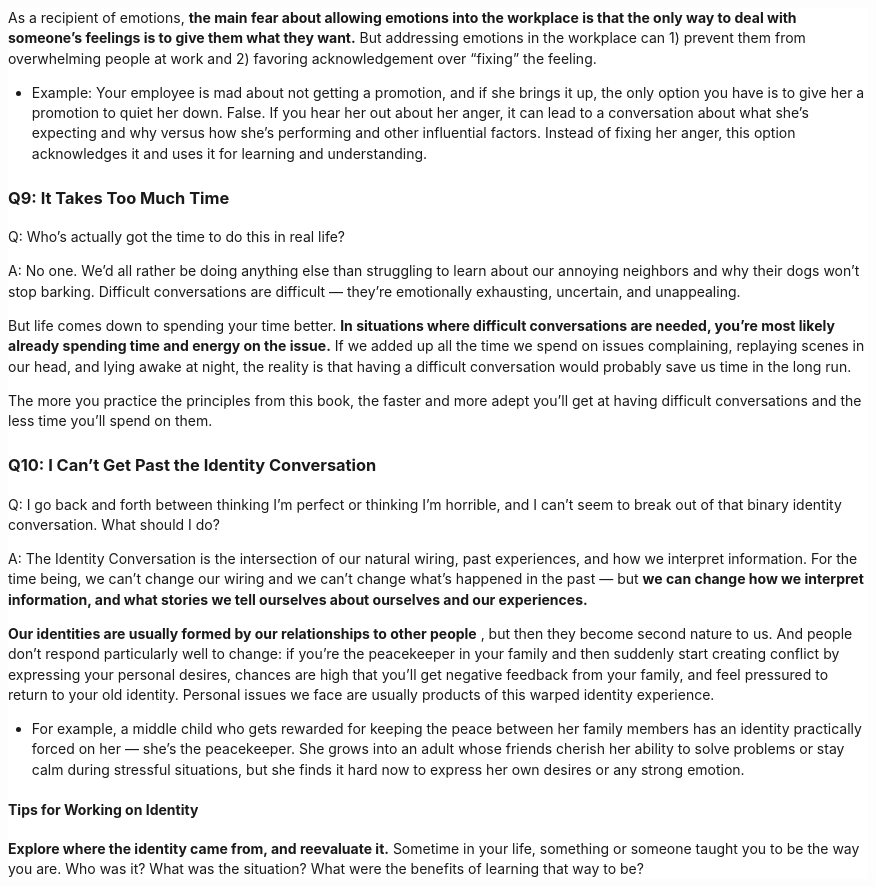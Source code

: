 
As a recipient of emotions, **the main fear about allowing emotions into the workplace is that the only way to deal with someone’s feelings is to give them what they want.** But addressing emotions in the workplace can 1) prevent them from overwhelming people at work and 2) favoring acknowledgement over “fixing” the feeling.

  * Example: Your employee is mad about not getting a promotion, and if she brings it up, the only option you have is to give her a promotion to quiet her down. False. If you hear her out about her anger, it can lead to a conversation about what she’s expecting and why versus how she’s performing and other influential factors. Instead of fixing her anger, this option acknowledges it and uses it for learning and understanding.



### Q9: It Takes Too Much Time

Q: Who’s actually got the time to do this in real life?

A: No one. We’d all rather be doing anything else than struggling to learn about our annoying neighbors and why their dogs won’t stop barking. Difficult conversations are difficult — they’re emotionally exhausting, uncertain, and unappealing.

But life comes down to spending your time better. **In situations where difficult conversations are needed, you’re most likely already spending time and energy on the issue.** If we added up all the time we spend on issues complaining, replaying scenes in our head, and lying awake at night, the reality is that having a difficult conversation would probably save us time in the long run.

The more you practice the principles from this book, the faster and more adept you’ll get at having difficult conversations and the less time you’ll spend on them.

### Q10: I Can’t Get Past the Identity Conversation

Q: I go back and forth between thinking I’m perfect or thinking I’m horrible, and I can’t seem to break out of that binary identity conversation. What should I do?

A: The Identity Conversation is the intersection of our natural wiring, past experiences, and how we interpret information. For the time being, we can’t change our wiring and we can’t change what’s happened in the past — but **we can change how we interpret information, and what stories we tell ourselves about ourselves and our experiences.**

**Our identities are usually formed by our relationships to other people** , but then they become second nature to us. And people don’t respond particularly well to change: if you’re the peacekeeper in your family and then suddenly start creating conflict by expressing your personal desires, chances are high that you’ll get negative feedback from your family, and feel pressured to return to your old identity. Personal issues we face are usually products of this warped identity experience.

  * For example, a middle child who gets rewarded for keeping the peace between her family members has an identity practically forced on her — she’s the peacekeeper. She grows into an adult whose friends cherish her ability to solve problems or stay calm during stressful situations, but she finds it hard now to express her own desires or any strong emotion.



#### Tips for Working on Identity

**Explore where the identity came from, and reevaluate it.** Sometime in your life, something or someone taught you to be the way you are. Who was it? What was the situation? What were the benefits of learning that way to be?
